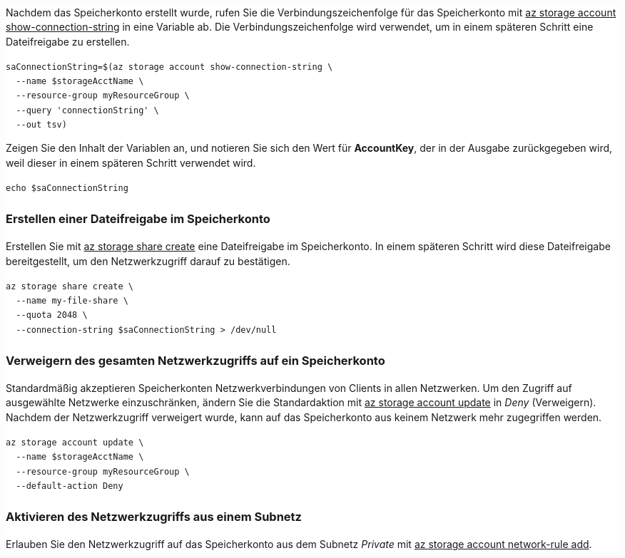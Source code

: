 Nachdem das Speicherkonto erstellt wurde, rufen Sie die Verbindungszeichenfolge für das Speicherkonto mit [az storage account show-connection-string](/cli/azure/storage/account) in eine Variable ab. Die Verbindungszeichenfolge wird verwendet, um in einem späteren Schritt eine Dateifreigabe zu erstellen.

```azurecli-interactive
saConnectionString=$(az storage account show-connection-string \
  --name $storageAcctName \
  --resource-group myResourceGroup \
  --query 'connectionString' \
  --out tsv)
```

<a name="account-key"></a>Zeigen Sie den Inhalt der Variablen an, und notieren Sie sich den Wert für **AccountKey**, der in der Ausgabe zurückgegeben wird, weil dieser in einem späteren Schritt verwendet wird.

```azurecli-interactive
echo $saConnectionString
```

### <a name="create-a-file-share-in-the-storage-account"></a>Erstellen einer Dateifreigabe im Speicherkonto

Erstellen Sie mit [az storage share create](/cli/azure/storage/share) eine Dateifreigabe im Speicherkonto. In einem späteren Schritt wird diese Dateifreigabe bereitgestellt, um den Netzwerkzugriff darauf zu bestätigen.

```azurecli-interactive
az storage share create \
  --name my-file-share \
  --quota 2048 \
  --connection-string $saConnectionString > /dev/null
```

### <a name="deny-all-network-access-to-a-storage-account"></a>Verweigern des gesamten Netzwerkzugriffs auf ein Speicherkonto

Standardmäßig akzeptieren Speicherkonten Netzwerkverbindungen von Clients in allen Netzwerken. Um den Zugriff auf ausgewählte Netzwerke einzuschränken, ändern Sie die Standardaktion mit [az storage account update](/cli/azure/storage/account) in *Deny* (Verweigern). Nachdem der Netzwerkzugriff verweigert wurde, kann auf das Speicherkonto aus keinem Netzwerk mehr zugegriffen werden.

```azurecli-interactive
az storage account update \
  --name $storageAcctName \
  --resource-group myResourceGroup \
  --default-action Deny
```

### <a name="enable-network-access-from-a-subnet"></a>Aktivieren des Netzwerkzugriffs aus einem Subnetz

Erlauben Sie den Netzwerkzugriff auf das Speicherkonto aus dem Subnetz *Private* mit [az storage account network-rule add](/cli/azure/storage/account/network-rule).
